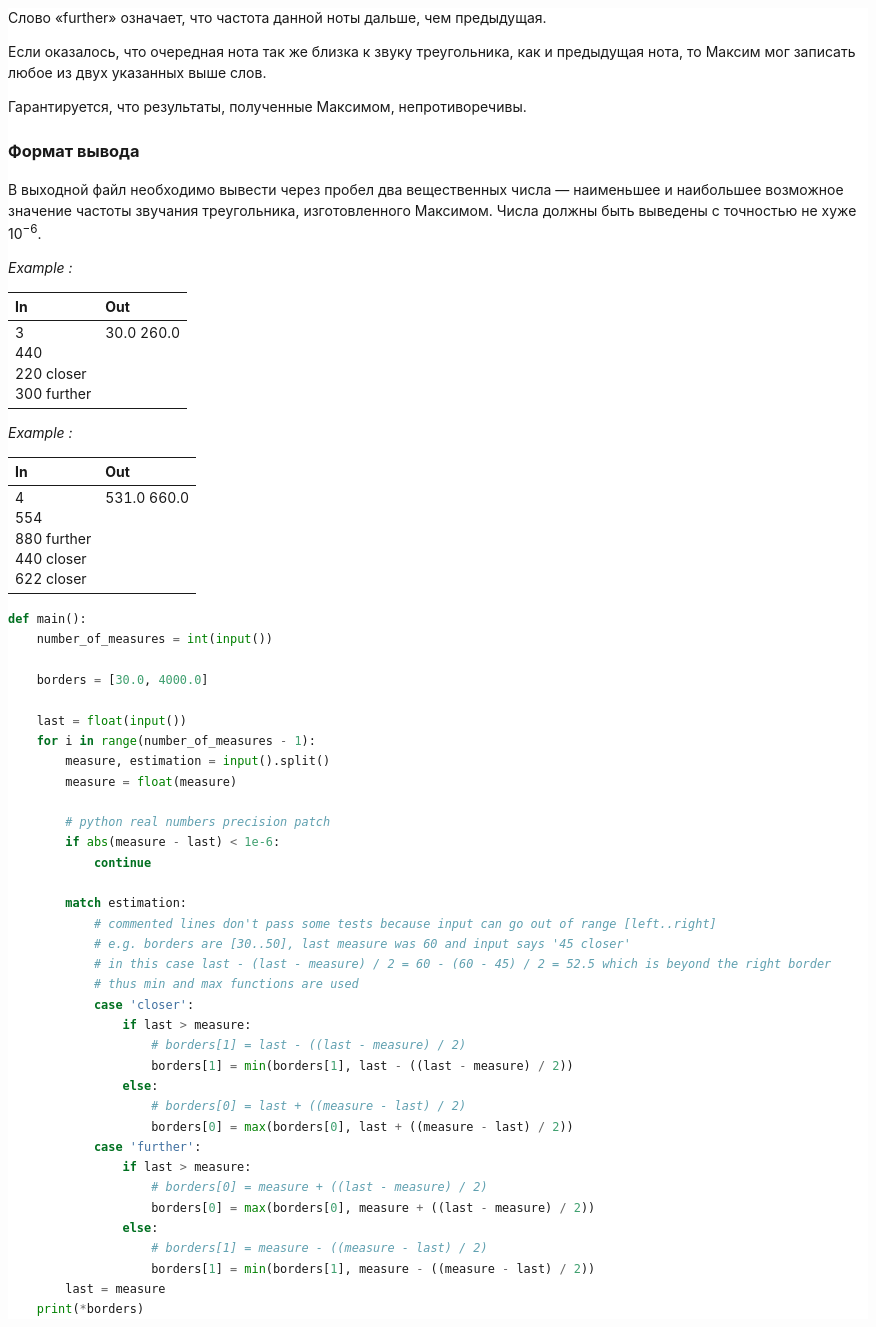 Слово «further» означает, что частота данной ноты дальше, чем предыдущая.

Если оказалось, что очередная нота так же близка к звуку треугольника, как и предыдущая нота, то Максим мог записать
любое из двух указанных выше слов.

Гарантируется, что результаты, полученные Максимом, непротиворечивы.

### Формат вывода

В выходной файл необходимо вывести через пробел два вещественных числа — наименьшее и наибольшее возможное значение
частоты звучания треугольника, изготовленного Максимом. Числа должны быть выведены с точностью не хуже 10<sup>−6</sup>.

<i>Example :</i>

| In                                    | Out        |
|:--------------------------------------|:-----------|
| 3<br>440<br>220 closer<br>300 further | 30.0 260.0 |

<i>Example :</i>

| In                                                  | Out         |
|:----------------------------------------------------|:------------|
| 4<br>554<br>880 further<br>440 closer<br>622 closer | 531.0 660.0 |

```python
def main():
    number_of_measures = int(input())

    borders = [30.0, 4000.0]

    last = float(input())
    for i in range(number_of_measures - 1):
        measure, estimation = input().split()
        measure = float(measure)

        # python real numbers precision patch 
        if abs(measure - last) < 1e-6:
            continue

        match estimation:
            # commented lines don't pass some tests because input can go out of range [left..right]
            # e.g. borders are [30..50], last measure was 60 and input says '45 closer'
            # in this case last - (last - measure) / 2 = 60 - (60 - 45) / 2 = 52.5 which is beyond the right border
            # thus min and max functions are used
            case 'closer':
                if last > measure:
                    # borders[1] = last - ((last - measure) / 2)
                    borders[1] = min(borders[1], last - ((last - measure) / 2))
                else:
                    # borders[0] = last + ((measure - last) / 2)
                    borders[0] = max(borders[0], last + ((measure - last) / 2))
            case 'further':
                if last > measure:
                    # borders[0] = measure + ((last - measure) / 2)
                    borders[0] = max(borders[0], measure + ((last - measure) / 2))
                else:
                    # borders[1] = measure - ((measure - last) / 2)
                    borders[1] = min(borders[1], measure - ((measure - last) / 2))
        last = measure
    print(*borders)
```